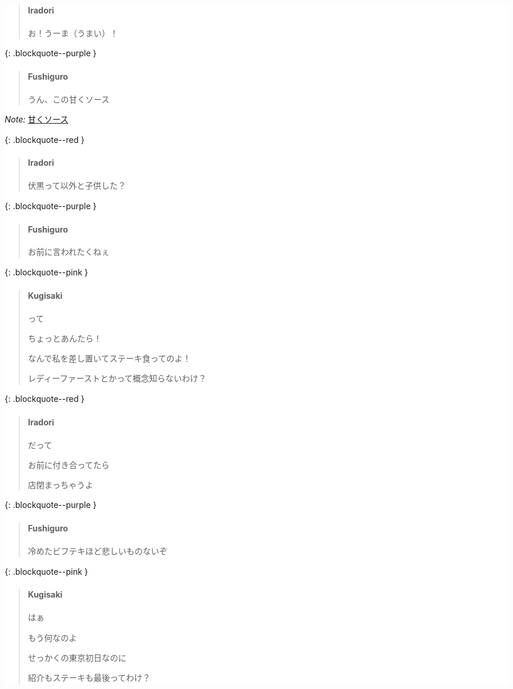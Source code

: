 > #### Iradori
>
> お！うーま（うまい）！

{: .blockquote--purple }

> #### Fushiguro
>
> うん、この甘くソース

*Note:* [甘くソース](https://www.amazon.co.jp/%E3%82%A4%E3%82%AB%E3%83%AA-19872906-%E7%94%98%E3%81%8F%E3%81%A6%E6%97%A8%E3%81%84%E3%81%8A%E5%A5%BD%E3%81%BF%E3%82%BD%E3%83%BC%E3%82%B9%E3%83%8F%E3%83%B3%E3%83%87%E3%82%A3-2-1kg/dp/B008GPWK04)

{: .blockquote--red }

> #### Iradori
>
> 伏黒って以外と子供した？

{: .blockquote--purple }

> #### Fushiguro
>
> お前に言われたくねぇ

{: .blockquote--pink }

> #### Kugisaki
>
> って
> 
> ちょっとあんたら！
> 
> なんで私を差し置いてステーキ食ってのよ！
> 
> レディーファーストとかって概念知らないわけ？

{: .blockquote--red }

> #### Iradori
>
> だって
> 
> お前に付き合ってたら
> 
> 店閉まっちゃうよ

{: .blockquote--purple }

> #### Fushiguro
>
> 冷めたビフテキほど悲しいものないぞ

{: .blockquote--pink }

> #### Kugisaki
>
> はぁ
> 
> もう何なのよ
> 
> せっかくの東京初日なのに
> 
> 紹介もステーキも最後ってわけ？
